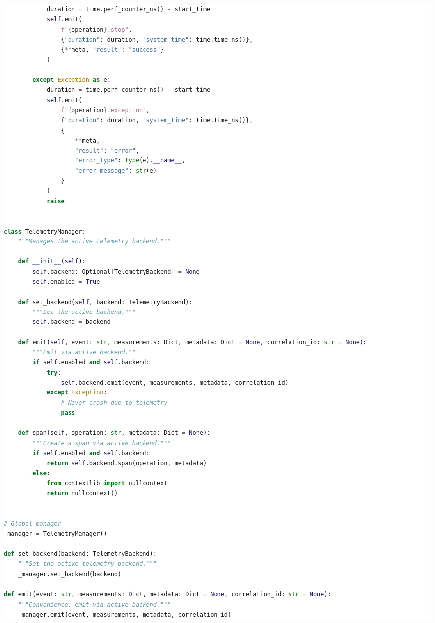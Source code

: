 ```python
            duration = time.perf_counter_ns() - start_time
            self.emit(
                f"{operation}.stop",
                {"duration": duration, "system_time": time.time_ns()},
                {**meta, "result": "success"}
            )

        except Exception as e:
            duration = time.perf_counter_ns() - start_time
            self.emit(
                f"{operation}.exception",
                {"duration": duration, "system_time": time.time_ns()},
                {
                    **meta,
                    "result": "error",
                    "error_type": type(e).__name__,
                    "error_message": str(e)
                }
            )
            raise


class TelemetryManager:
    """Manages the active telemetry backend."""

    def __init__(self):
        self.backend: Optional[TelemetryBackend] = None
        self.enabled = True

    def set_backend(self, backend: TelemetryBackend):
        """Set the active backend."""
        self.backend = backend

    def emit(self, event: str, measurements: Dict, metadata: Dict = None, correlation_id: str = None):
        """Emit via active backend."""
        if self.enabled and self.backend:
            try:
                self.backend.emit(event, measurements, metadata, correlation_id)
            except Exception:
                # Never crash due to telemetry
                pass

    def span(self, operation: str, metadata: Dict = None):
        """Create a span via active backend."""
        if self.enabled and self.backend:
            return self.backend.span(operation, metadata)
        else:
            from contextlib import nullcontext
            return nullcontext()


# Global manager
_manager = TelemetryManager()

def set_backend(backend: TelemetryBackend):
    """Set the active telemetry backend."""
    _manager.set_backend(backend)

def emit(event: str, measurements: Dict, metadata: Dict = None, correlation_id: str = None):
    """Convenience: emit via active backend."""
    _manager.emit(event, measurements, metadata, correlation_id)

```